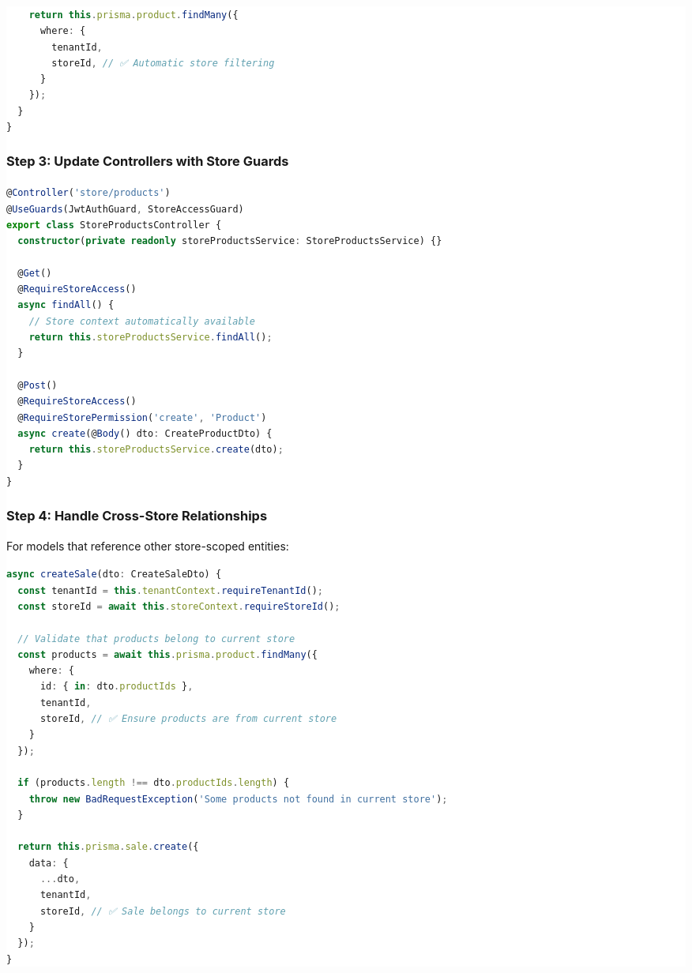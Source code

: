 ```typescript
    return this.prisma.product.findMany({
      where: {
        tenantId,
        storeId, // ✅ Automatic store filtering
      }
    });
  }
}
```

### Step 3: Update Controllers with Store Guards

```typescript
@Controller('store/products')
@UseGuards(JwtAuthGuard, StoreAccessGuard)
export class StoreProductsController {
  constructor(private readonly storeProductsService: StoreProductsService) {}

  @Get()
  @RequireStoreAccess()
  async findAll() {
    // Store context automatically available
    return this.storeProductsService.findAll();
  }

  @Post()
  @RequireStoreAccess()
  @RequireStorePermission('create', 'Product')
  async create(@Body() dto: CreateProductDto) {
    return this.storeProductsService.create(dto);
  }
}
```

### Step 4: Handle Cross-Store Relationships

For models that reference other store-scoped entities:

```typescript
async createSale(dto: CreateSaleDto) {
  const tenantId = this.tenantContext.requireTenantId();
  const storeId = await this.storeContext.requireStoreId();

  // Validate that products belong to current store
  const products = await this.prisma.product.findMany({
    where: {
      id: { in: dto.productIds },
      tenantId,
      storeId, // ✅ Ensure products are from current store
    }
  });

  if (products.length !== dto.productIds.length) {
    throw new BadRequestException('Some products not found in current store');
  }

  return this.prisma.sale.create({
    data: {
      ...dto,
      tenantId,
      storeId, // ✅ Sale belongs to current store
    }
  });
}
```